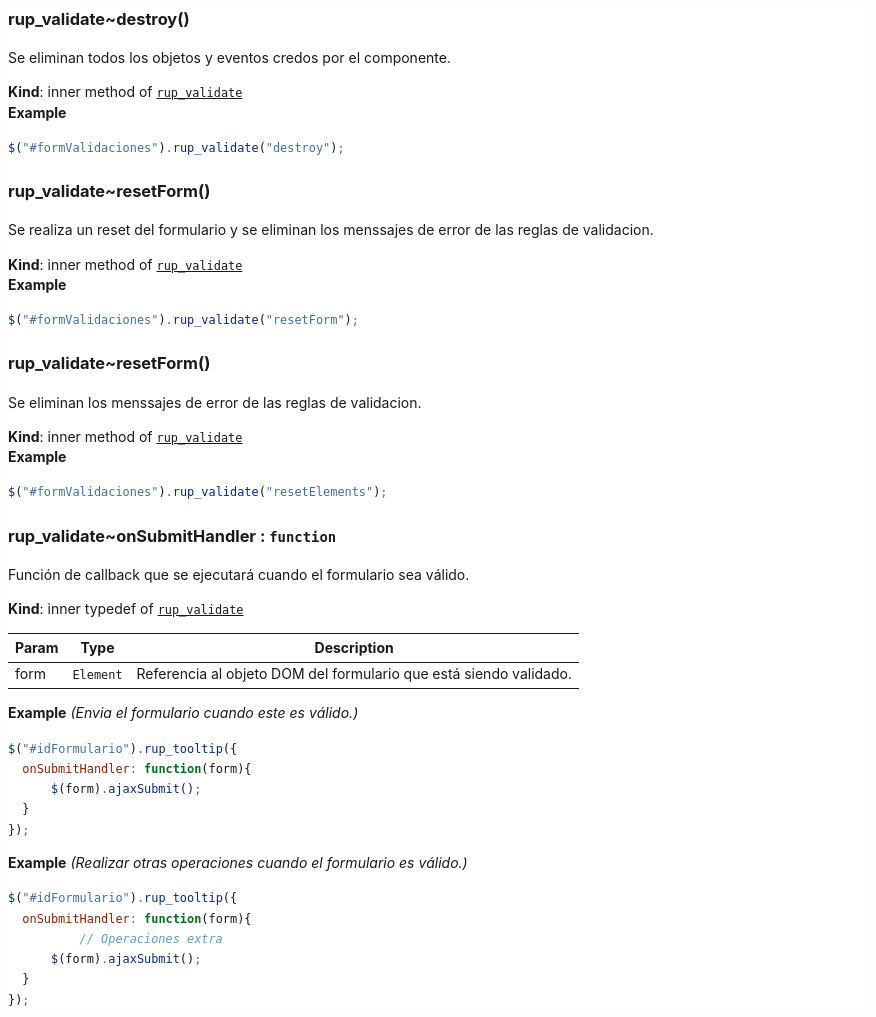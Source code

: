 <a name="module_rup_validate..destroy"></a>

### rup_validate~destroy()
Se eliminan todos los objetos y eventos credos por el componente.

**Kind**: inner method of [<code>rup_validate</code>](#module_rup_validate)  
**Example**  
```js
$("#formValidaciones").rup_validate("destroy");
```
<a name="module_rup_validate..resetForm"></a>

### rup_validate~resetForm()
Se realiza un reset del formulario y se eliminan los menssajes de error de las reglas de validacion.

**Kind**: inner method of [<code>rup_validate</code>](#module_rup_validate)  
**Example**  
```js
$("#formValidaciones").rup_validate("resetForm");
```
<a name="module_rup_validate..resetForm"></a>

### rup_validate~resetForm()
Se eliminan los menssajes de error de las reglas de validacion.

**Kind**: inner method of [<code>rup_validate</code>](#module_rup_validate)  
**Example**  
```js
$("#formValidaciones").rup_validate("resetElements");
```
<a name="module_rup_validate..onSubmitHandler"></a>

### rup_validate~onSubmitHandler : <code>function</code>
Función de callback que se ejecutará cuando el formulario sea válido.

**Kind**: inner typedef of [<code>rup_validate</code>](#module_rup_validate)  

| Param | Type | Description |
| --- | --- | --- |
| form | <code>Element</code> | Referencia al objeto DOM del formulario que está siendo validado. |

**Example** *(Envia el formulario cuando este es válido.)*  
```js
$("#idFormulario").rup_tooltip({
  onSubmitHandler: function(form){
      $(form).ajaxSubmit();
  }
});
```
**Example** *(Realizar otras operaciones cuando el formulario es válido.)*  
```js
$("#idFormulario").rup_tooltip({
  onSubmitHandler: function(form){
          // Operaciones extra
      $(form).ajaxSubmit();
  }
});
```
<a name="module_rup_validate..onInvalidHandler"></a>

